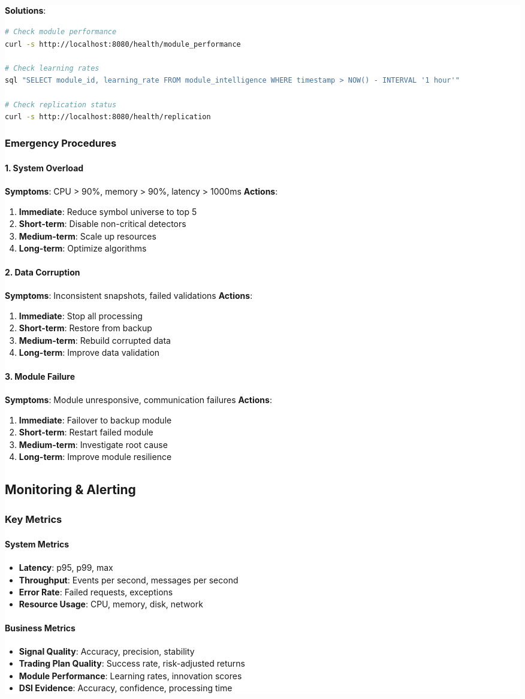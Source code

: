 **Solutions**:
```bash
# Check module performance
curl -s http://localhost:8080/health/module_performance

# Check learning rates
sql "SELECT module_id, learning_rate FROM module_intelligence WHERE timestamp > NOW() - INTERVAL '1 hour'"

# Check replication status
curl -s http://localhost:8080/health/replication
```

### Emergency Procedures

#### 1. System Overload
**Symptoms**: CPU > 90%, memory > 90%, latency > 1000ms
**Actions**:
1. **Immediate**: Reduce symbol universe to top 5
2. **Short-term**: Disable non-critical detectors
3. **Medium-term**: Scale up resources
4. **Long-term**: Optimize algorithms

#### 2. Data Corruption
**Symptoms**: Inconsistent snapshots, failed validations
**Actions**:
1. **Immediate**: Stop all processing
2. **Short-term**: Restore from backup
3. **Medium-term**: Rebuild corrupted data
4. **Long-term**: Improve data validation

#### 3. Module Failure
**Symptoms**: Module unresponsive, communication failures
**Actions**:
1. **Immediate**: Failover to backup module
2. **Short-term**: Restart failed module
3. **Medium-term**: Investigate root cause
4. **Long-term**: Improve module resilience

## Monitoring & Alerting

### Key Metrics

#### System Metrics
- **Latency**: p95, p99, max
- **Throughput**: Events per second, messages per second
- **Error Rate**: Failed requests, exceptions
- **Resource Usage**: CPU, memory, disk, network

#### Business Metrics
- **Signal Quality**: Accuracy, precision, stability
- **Trading Plan Quality**: Success rate, risk-adjusted returns
- **Module Performance**: Learning rates, innovation scores
- **DSI Evidence**: Accuracy, confidence, processing time
